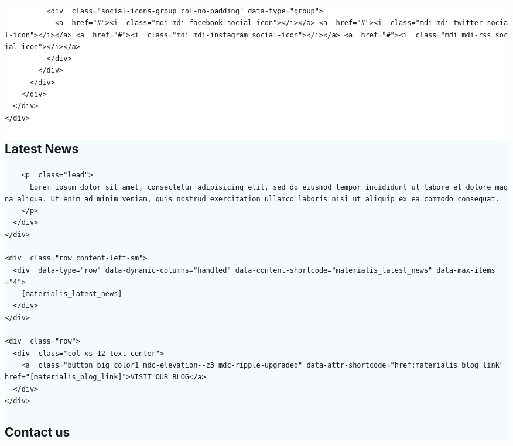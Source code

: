               <div  class="social-icons-group col-no-padding" data-type="group">
                <a  href="#"><i  class="mdi mdi-facebook social-icon"></i></a> <a  href="#"><i  class="mdi mdi-twitter social-icon"></i></a> <a  href="#"><i  class="mdi mdi-instagram social-icon"></i></a> <a  href="#"><i  class="mdi mdi-rss social-icon"></i></a>
              </div>
            </div>
          </div>
        </div>
      </div>
    </div>
  </div>
</div>





<div  id="latest-news-1" style="background-color: #f5fafd;" data-label="Latest-news" data-id="latest-news-1-materialis" data-export-id="latest-news-1-materialis" data-category="latest_news" class="latest-news-1-materialis content-section content-section-spacing-large">
  <div  class="gridContainer">
    <div  class="row">
      <div  data-type="column" class="section-title-col">
        <h2  class="">
          Latest News
        </h2>
        
        <p  class="lead">
          Lorem ipsum dolor sit amet, consectetur adipisicing elit, sed do eiusmod tempor incididunt ut labore et dolore magna aliqua. Ut enim ad minim veniam, quis nostrud exercitation ullamco laboris nisi ut aliquip ex ea commodo consequat.
        </p>
      </div>
    </div>
    
    <div  class="row content-left-sm">
      <div  data-type="row" data-dynamic-columns="handled" data-content-shortcode="materialis_latest_news" data-max-items="4">
        [materialis_latest_news]
      </div>
    </div>
    
    <div  class="row">
      <div  class="col-xs-12 text-center">
        <a  class="button big color1 mdc-elevation--z3 mdc-ripple-upgraded" data-attr-shortcode="href:materialis_blog_link" href="[materialis_blog_link]">VISIT OUR BLOG</a>
      </div>
    </div>
  </div>
</div>





<div  id="contact-1" data-label="Contact" data-id="contact-1" data-export-id="contact-1" data-category="contact" class="contact-1 content-section content-section-spacing-large content-relative white-text" data-parallax-depth="20">
  <div  class="gridContainer">
    <div  class="row text-center">
      <div  class="section-title-col" data-type="column">
        <h2  class="">
          Contact us
        </h2>
        